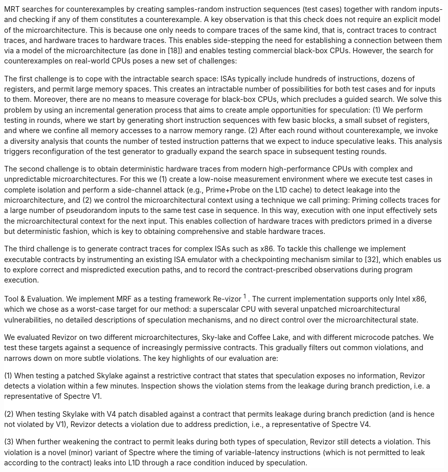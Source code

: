 MRT searches for counterexamples by creating samples-random instruction sequences (test cases) together with random inputs-and checking if any of them constitutes a counterexample. A key observation is that this check does not require an explicit model of the microarchitecture. This is because one only needs to compare traces of the same kind, that is, contract traces to contract traces, and hardware traces to hardware traces. This enables side-stepping the need for establishing a connection between them via a model of the microarchitecture (as done in [18]) and enables testing commercial black-box CPUs. However, the search for counterexamples on real-world CPUs poses a new set of challenges:

The first challenge is to cope with the intractable search space: ISAs typically include hundreds of instructions, dozens of registers, and permit large memory spaces. This creates an intractable number of possibilities for both test cases and for inputs to them. Moreover, there are no means to measure coverage for black-box CPUs, which precludes a guided search. We solve this problem by using an incremental generation process that aims to create ample opportunities for speculation: (1) We perform testing in rounds, where we start by generating short instruction sequences with few basic blocks, a small subset of registers, and where we confine all memory accesses to a narrow memory range. (2) After each round without counterexample, we invoke a diversity analysis that counts the number of tested instruction patterns that we expect to induce speculative leaks. This analysis triggers reconfiguration of the test generator to gradually expand the search space in subsequent testing rounds.

The second challenge is to obtain deterministic hardware traces from modern high-performance CPUs with complex and unpredictable microarchitectures. For this we (1) create a low-noise measurement environment where we execute test cases in complete isolation and perform a side-channel attack (e.g., Prime+Probe on the L1D cache) to detect leakage into the microarchitecture, and (2) we control the microarchitectural context using a technique we call priming: Priming collects traces for a large number of pseudorandom inputs to the same test case in sequence. In this way, execution with one input effectively sets the microarchitectural context for the next input. This enables collection of hardware traces with predictors primed in a diverse but deterministic fashion, which is key to obtaining comprehensive and stable hardware traces.

The third challenge is to generate contract traces for complex ISAs such as x86. To tackle this challenge we implement executable contracts by instrumenting an existing ISA emulator with a checkpointing mechanism similar to [32], which enables us to explore correct and mispredicted execution paths, and to record the contract-prescribed observations during program execution.

Tool & Evaluation. We implement MRF as a testing framework Re-vizor ${}^{1}$ . The current implementation supports only Intel x86, which we chose as a worst-case target for our method: a superscalar CPU with several unpatched microarchitectural vulnerabilities, no detailed descriptions of speculation mechanisms, and no direct control over the microarchitectural state.

We evaluated Revizor on two different microarchitectures, Sky-lake and Coffee Lake, and with different microcode patches. We test these targets against a sequence of increasingly permissive contracts. This gradually filters out common violations, and narrows down on more subtle violations. The key highlights of our evaluation are:

(1) When testing a patched Skylake against a restrictive contract that states that speculation exposes no information, Revizor detects a violation within a few minutes. Inspection shows the violation stems from the leakage during branch prediction, i.e. a representative of Spectre V1.

(2) When testing Skylake with V4 patch disabled against a contract that permits leakage during branch prediction (and is hence not violated by V1), Revizor detects a violation due to address prediction, i.e., a representative of Spectre V4.

(3) When further weakening the contract to permit leaks during both types of speculation, Revizor still detects a violation. This violation is a novel (minor) variant of Spectre where the timing of variable-latency instructions (which is not permitted to leak according to the contract) leaks into L1D through a race condition induced by speculation.
